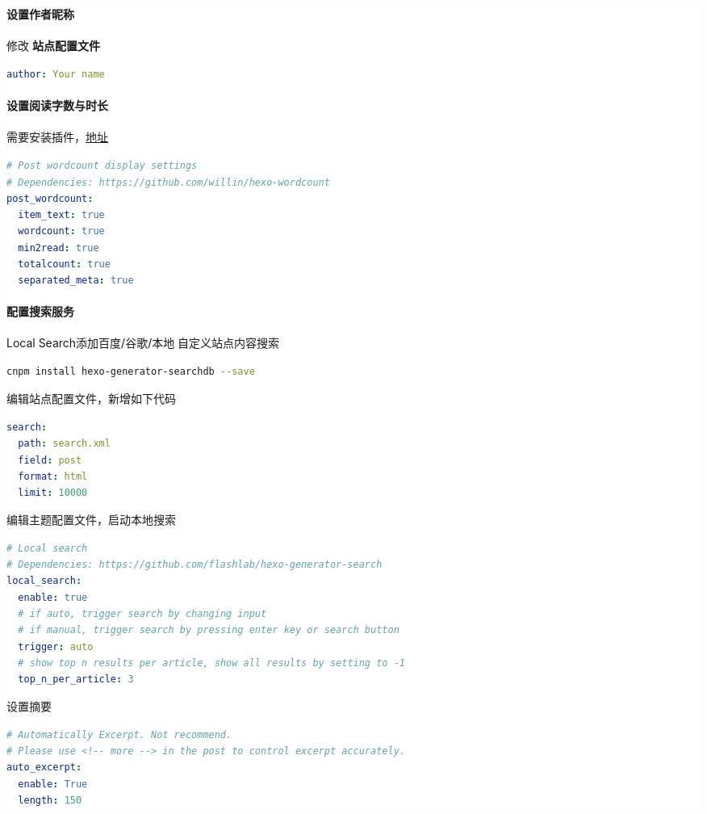 #### 设置作者昵称

修改  **站点配置文件** 

```yaml
author: Your name
```

#### 设置阅读字数与时长

需要安装插件，[地址](https://github.com/willin/hexo-wordcount)

```yaml
# Post wordcount display settings
# Dependencies: https://github.com/willin/hexo-wordcount
post_wordcount:
  item_text: true
  wordcount: true
  min2read: true
  totalcount: true
  separated_meta: true
```

#### 配置搜索服务

Local Search添加百度/谷歌/本地 自定义站点内容搜索

```bash
cnpm install hexo-generator-searchdb --save
```

编辑站点配置文件，新增如下代码

```yaml
search:
  path: search.xml
  field: post
  format: html
  limit: 10000
```

编辑主题配置文件，启动本地搜索

```yaml
# Local search
# Dependencies: https://github.com/flashlab/hexo-generator-search
local_search:
  enable: true
  # if auto, trigger search by changing input
  # if manual, trigger search by pressing enter key or search button
  trigger: auto
  # show top n results per article, show all results by setting to -1
  top_n_per_article: 3
```

设置摘要

```yaml
# Automatically Excerpt. Not recommend.
# Please use <!-- more --> in the post to control excerpt accurately.
auto_excerpt:
  enable: True
  length: 150
```
